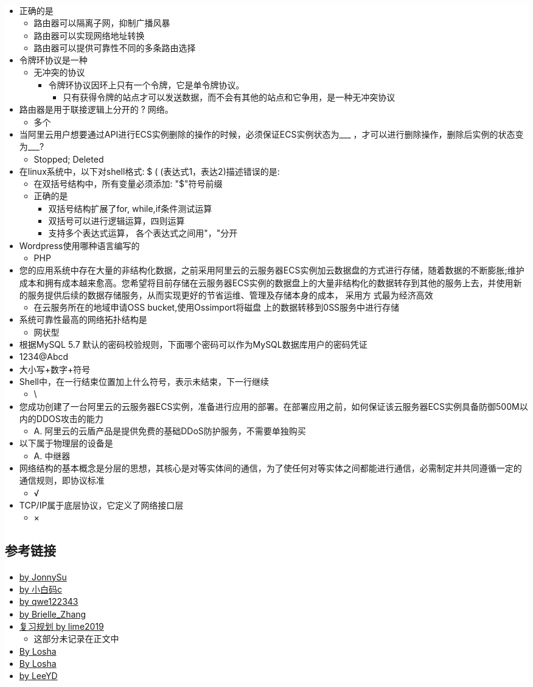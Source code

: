   - 正确的是
    - 路由器可以隔离子网，抑制广播风暴
    - 路由器可以实现网络地址转换
    - 路由器可以提供可靠性不同的多条路由选择
- 令牌环协议是一种
  - 无冲突的协议
    - 令牌环协议因环上只有一个令牌，它是单令牌协议。
      - 只有获得令牌的站点才可以发送数据，而不会有其他的站点和它争用，是一种无冲突协议
- 路由器是用于联接逻辑上分开的 $?$ 网络。
  - 多个
- 当阿里云用户想要通过API进行ECS实例删除的操作的时候，必须保证ECS实例状态为___ ，才可以进行删除操作，删除后实例的状态变为___?
  - Stopped; Deleted
- 在linux系统中，以下对shell格式: $ ( (表达式1，表达2)描述错误的是:
  - 在双括号结构中，所有变量必须添加: "$"符号前缀
  - 正确的是
    - 双括号结构扩展了for, while,if条件测试运算
    - 双括号可以进行逻辑运算，四则运算
    - 支持多个表达式运算， 各个表达式之间用"，"分开
- Wordpress使用哪种语言编写的
  - PHP
- 您的应用系统中存在大量的非结构化数据，之前采用阿里云的云服务器ECS实例加云数据盘的方式进行存储，随着数据的不断膨胀;维护成本和拥有成本越来愈高。您希望将目前存储在云服务器ECS实例的数据盘上的大量非结构化的数据转存到其他的服务上去，并使用新的服务提供后续的数据存储服务，从而实现更好的节省运维、管理及存储本身的成本， 采用方 式最为经济高效
  - 在云服务所在的地域申请OSS bucket,使用Ossimport将磁盘 上的数据转移到0SS服务中进行存储
- 系统可靠性最高的网络拓扑结构是
  - 网状型
-  根据MySQL 5.7 默认的密码校验规则，下面哪个密码可以作为MySQL数据库用户的密码凭证
  - 1234@Abcd
  - 大小写+数字+符号
- Shell中，在一行结束位置加上什么符号，表示未结束，下一行继续 
  - \
- 您成功创建了一台阿里云的云服务器ECS实例，准备进行应用的部署。在部署应用之前，如何保证该云服务器ECS实例具备防御500M以内的DDOS攻击的能力 
  - A. 阿里云的云盾产品是提供免费的基础DDoS防护服务，不需要单独购买
- 以下属于物理层的设备是 
  - A. 中继器
- 网络结构的基本概念是分层的思想，其核心是对等实体间的通信，为了使任何对等实体之间都能进行通信，必需制定并共同遵循一定的通信规则，即协议标准 
  - √
- TCP/IP属于底层协议，它定义了网络接口层
  - ×

## 参考链接
- [by JonnySu](https://blog.csdn.net/qq_39295220/article/details/107063602?utm_medium=distribute.pc_relevant.none-task-blog-title-10&spm=1001.2101.3001.4242)
- [by 小白码c](https://blog.csdn.net/qq_33093217/article/details/106353468?utm_medium=distribute.pc_relevant.none-task-blog-BlogCommendFromMachineLearnPai2-6.compare&depth_1-utm_source=distribute.pc_relevant.none-task-blog-BlogCommendFromMachineLearnPai2-6.compare)
- [by qwe122343](https://blog.csdn.net/qwe122343/article/details/104390116?utm_medium=distribute.pc_relevant.none-task-blog-title-6&spm=1001.2101.3001.4242)
- [by Brielle_Zhang](https://blog.csdn.net/Brielle_Zhang/article/details/104745178?utm_medium=distribute.pc_relevant.none-task-blog-BlogCommendFromMachineLearnPai2-5.compare&depth_1-utm_source=distribute.pc_relevant.none-task-blog-BlogCommendFromMachineLearnPai2-5.compare)
- [复习规划 by lime2019](https://blog.csdn.net/weixin_44171004/article/details/107633493?utm_medium=distribute.pc_relevant.none-task-blog-BlogCommendFromMachineLearnPai2-4.compare&depth_1-utm_source=distribute.pc_relevant.none-task-blog-BlogCommendFromMachineLearnPai2-4.compare)
  - 这部分未记录在正文中
- [By Losha](https://www.ivdone.cn/article/210.html)
- [By Losha](https://www.ivdone.cn/article/241.html)
- [by LeeYD](http://machbbs.com/hostloc/179377)
